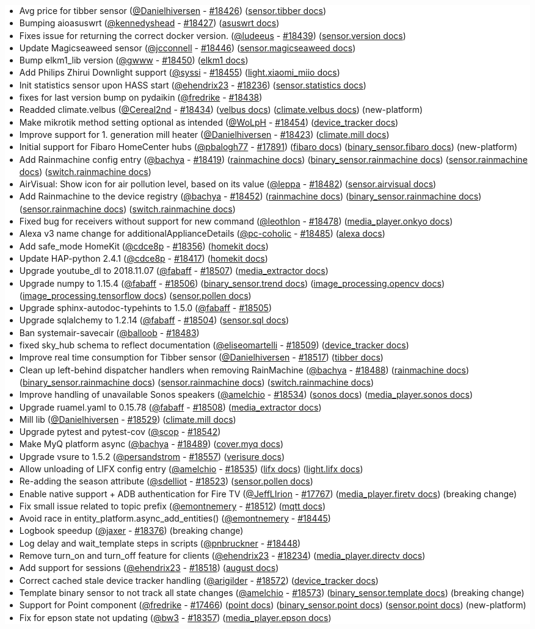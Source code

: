 - Avg price for tibber sensor ([@Danielhiversen] - [#18426]) ([sensor.tibber docs])
- Bumping aioasuswrt ([@kennedyshead] - [#18427]) ([asuswrt docs])
- Fixes issue for returning the correct docker version. ([@ludeeus] - [#18439]) ([sensor.version docs])
- Update Magicseaweed sensor ([@jcconnell] - [#18446]) ([sensor.magicseaweed docs])
- Bump elkm1_lib version ([@gwww] - [#18450]) ([elkm1 docs])
- Add Philips Zhirui Downlight support ([@syssi] - [#18455]) ([light.xiaomi_miio docs])
- Init statistics sensor upon HASS start ([@ehendrix23] - [#18236]) ([sensor.statistics docs])
- fixes for last version bump on pydaikin ([@fredrike] - [#18438])
- Readded climate.velbus ([@Cereal2nd] - [#18434]) ([velbus docs]) ([climate.velbus docs]) (new-platform)
- Make mikrotik method setting optional as intended ([@WoLpH] - [#18454]) ([device_tracker docs])
- Improve support for 1. generation mill heater ([@Danielhiversen] - [#18423]) ([climate.mill docs])
- Initial support for Fibaro HomeCenter hubs ([@pbalogh77] - [#17891]) ([fibaro docs]) ([binary_sensor.fibaro docs]) (new-platform)
- Add Rainmachine config entry ([@bachya] - [#18419]) ([rainmachine docs]) ([binary_sensor.rainmachine docs]) ([sensor.rainmachine docs]) ([switch.rainmachine docs])
- AirVisual: Show icon for air pollution level, based on its value ([@leppa] - [#18482]) ([sensor.airvisual docs])
- Add Rainmachine to the device registry ([@bachya] - [#18452]) ([rainmachine docs]) ([binary_sensor.rainmachine docs]) ([sensor.rainmachine docs]) ([switch.rainmachine docs])
- Fixed bug for receivers without support for new command ([@leothlon] - [#18478]) ([media_player.onkyo docs])
- Alexa v3 name change for additionalApplianceDetails ([@pc-coholic] - [#18485]) ([alexa docs])
- Add safe_mode HomeKit ([@cdce8p] - [#18356]) ([homekit docs])
- Update HAP-python 2.4.1 ([@cdce8p] - [#18417]) ([homekit docs])
- Upgrade youtube_dl to 2018.11.07 ([@fabaff] - [#18507]) ([media_extractor docs])
- Upgrade numpy to 1.15.4 ([@fabaff] - [#18506]) ([binary_sensor.trend docs]) ([image_processing.opencv docs]) ([image_processing.tensorflow docs]) ([sensor.pollen docs])
- Upgrade sphinx-autodoc-typehints to 1.5.0 ([@fabaff] - [#18505])
- Upgrade sqlalchemy to 1.2.14 ([@fabaff] - [#18504]) ([sensor.sql docs])
- Ban systemair-savecair ([@balloob] - [#18483])
- fixed sky_hub schema to reflect documentation ([@eliseomartelli] - [#18509]) ([device_tracker docs])
- Improve real time consumption for Tibber sensor ([@Danielhiversen] - [#18517]) ([tibber docs])
- Clean up left-behind dispatcher handlers when removing RainMachine ([@bachya] - [#18488]) ([rainmachine docs]) ([binary_sensor.rainmachine docs]) ([sensor.rainmachine docs]) ([switch.rainmachine docs])
- Improve handling of unavailable Sonos speakers ([@amelchio] - [#18534]) ([sonos docs]) ([media_player.sonos docs])
- Upgrade ruamel.yaml to 0.15.78 ([@fabaff] - [#18508]) ([media_extractor docs])
- Mill lib ([@Danielhiversen] - [#18529]) ([climate.mill docs])
- Upgrade pytest and pytest-cov ([@scop] - [#18542])
- Make MyQ platform async ([@bachya] - [#18489]) ([cover.myq docs])
- Upgrade vsure to 1.5.2 ([@persandstrom] - [#18557]) ([verisure docs])
- Allow unloading of LIFX config entry ([@amelchio] - [#18535]) ([lifx docs]) ([light.lifx docs])
- Re-adding the season attribute ([@sdelliot] - [#18523]) ([sensor.pollen docs])
- Enable native support + ADB authentication for Fire TV ([@JeffLIrion] - [#17767]) ([media_player.firetv docs]) (breaking change)
- Fix small issue related to topic prefix ([@emontnemery] - [#18512]) ([mqtt docs])
- Avoid race in entity_platform.async_add_entities() ([@emontnemery] - [#18445])
- Logbook speedup ([@jaxer] - [#18376]) (breaking change)
- Log delay and wait_template steps in scripts ([@pnbruckner] - [#18448])
- Remove turn_on and turn_off feature for clients ([@ehendrix23] - [#18234]) ([media_player.directv docs])
- Add support for sessions ([@ehendrix23] - [#18518]) ([august docs])
- Correct cached stale device tracker handling ([@arigilder] - [#18572]) ([device_tracker docs])
- Template binary sensor to not track all state changes ([@amelchio] - [#18573]) ([binary_sensor.template docs]) (breaking change)
- Support for Point component ([@fredrike] - [#17466]) ([point docs]) ([binary_sensor.point docs]) ([sensor.point docs]) (new-platform)
- Fix for epson state not updating ([@bw3] - [#18357]) ([media_player.epson docs])

[#18613]: https://github.com/home-assistant/home-assistant/pull/18613
[#18623]: https://github.com/home-assistant/home-assistant/pull/18623
[#18713]: https://github.com/home-assistant/home-assistant/pull/18713
[#18733]: https://github.com/home-assistant/home-assistant/pull/18733
[#18790]: https://github.com/home-assistant/home-assistant/pull/18790
[#18792]: https://github.com/home-assistant/home-assistant/pull/18792
[#18793]: https://github.com/home-assistant/home-assistant/pull/18793
[#18796]: https://github.com/home-assistant/home-assistant/pull/18796
[#18799]: https://github.com/home-assistant/home-assistant/pull/18799
[#18804]: https://github.com/home-assistant/home-assistant/pull/18804
[#18807]: https://github.com/home-assistant/home-assistant/pull/18807
[#18808]: https://github.com/home-assistant/home-assistant/pull/18808
[#18810]: https://github.com/home-assistant/home-assistant/pull/18810
[@Danielhiversen]: https://github.com/Danielhiversen
[@bachya]: https://github.com/bachya
[@balloob]: https://github.com/balloob
[@cdce8p]: https://github.com/cdce8p
[@iantrich]: https://github.com/iantrich
[@marchingphoenix]: https://github.com/marchingphoenix
[@pbalogh77]: https://github.com/pbalogh77
[binary_sensor.rainmachine docs]: /components/binary_sensor.rainmachine/
[emulated_hue docs]: /components/emulated_hue/
[fibaro docs]: /components/fibaro/
[google_assistant docs]: /components/google_assistant/
[group docs]: /components/group/
[http docs]: /components/http/
[logbook docs]: /components/logbook/
[owntracks docs]: /components/owntracks/
[sensor.rainmachine docs]: /components/sensor.rainmachine/
[sensor.seventeentrack docs]: /components/sensor.seventeentrack/
[shopping_list docs]: /components/shopping_list/
[#18763]: https://github.com/home-assistant/home-assistant/pull/18763
[#18824]: https://github.com/home-assistant/home-assistant/pull/18824
[#18844]: https://github.com/home-assistant/home-assistant/pull/18844
[#18845]: https://github.com/home-assistant/home-assistant/pull/18845
[@balloob]: https://github.com/balloob
[@emontnemery]: https://github.com/emontnemery
[@pbalogh77]: https://github.com/pbalogh77
[@stonith]: https://github.com/stonith
[http docs]: /components/http/
[light.fibaro docs]: /components/light.fibaro/
[mqtt docs]: /components/mqtt/
[tts docs]: /components/tts/
[#18742]: https://github.com/home-assistant/home-assistant/pull/18742
[#18874]: https://github.com/home-assistant/home-assistant/pull/18874
[#18907]: https://github.com/home-assistant/home-assistant/pull/18907
[#18922]: https://github.com/home-assistant/home-assistant/pull/18922
[#18955]: https://github.com/home-assistant/home-assistant/pull/18955
[@ahayworth]: https://github.com/ahayworth
[@balloob]: https://github.com/balloob
[@kennedyshead]: https://github.com/kennedyshead
[@w1ll1am23]: https://github.com/w1ll1am23
[asuswrt docs]: /components/asuswrt/
[google_assistant docs]: /components/google_assistant/
[sensor.asuswrt docs]: /components/sensor.asuswrt/
[wink docs]: /components/wink/
[#16916]: https://github.com/home-assistant/home-assistant/pull/16916
[#16989]: https://github.com/home-assistant/home-assistant/pull/16989
[#17034]: https://github.com/home-assistant/home-assistant/pull/17034
[#17111]: https://github.com/home-assistant/home-assistant/pull/17111
[#17166]: https://github.com/home-assistant/home-assistant/pull/17166
[#17214]: https://github.com/home-assistant/home-assistant/pull/17214
[#17353]: https://github.com/home-assistant/home-assistant/pull/17353
[#17354]: https://github.com/home-assistant/home-assistant/pull/17354
[#17386]: https://github.com/home-assistant/home-assistant/pull/17386
[#17426]: https://github.com/home-assistant/home-assistant/pull/17426
[#17448]: https://github.com/home-assistant/home-assistant/pull/17448
[#17466]: https://github.com/home-assistant/home-assistant/pull/17466
[#17626]: https://github.com/home-assistant/home-assistant/pull/17626
[#17691]: https://github.com/home-assistant/home-assistant/pull/17691
[#17700]: https://github.com/home-assistant/home-assistant/pull/17700
[#17745]: https://github.com/home-assistant/home-assistant/pull/17745
[#17757]: https://github.com/home-assistant/home-assistant/pull/17757
[#17767]: https://github.com/home-assistant/home-assistant/pull/17767
[#17793]: https://github.com/home-assistant/home-assistant/pull/17793
[#17799]: https://github.com/home-assistant/home-assistant/pull/17799
[#17835]: https://github.com/home-assistant/home-assistant/pull/17835
[#17836]: https://github.com/home-assistant/home-assistant/pull/17836
[#17852]: https://github.com/home-assistant/home-assistant/pull/17852
[#17891]: https://github.com/home-assistant/home-assistant/pull/17891
[#17898]: https://github.com/home-assistant/home-assistant/pull/17898
[#17916]: https://github.com/home-assistant/home-assistant/pull/17916
[#17920]: https://github.com/home-assistant/home-assistant/pull/17920
[#17933]: https://github.com/home-assistant/home-assistant/pull/17933
[#17966]: https://github.com/home-assistant/home-assistant/pull/17966
[#17987]: https://github.com/home-assistant/home-assistant/pull/17987
[#17990]: https://github.com/home-assistant/home-assistant/pull/17990
[#18019]: https://github.com/home-assistant/home-assistant/pull/18019
[#18036]: https://github.com/home-assistant/home-assistant/pull/18036
[#18038]: https://github.com/home-assistant/home-assistant/pull/18038
[#18068]: https://github.com/home-assistant/home-assistant/pull/18068
[#18074]: https://github.com/home-assistant/home-assistant/pull/18074
[#18097]: https://github.com/home-assistant/home-assistant/pull/18097
[#18106]: https://github.com/home-assistant/home-assistant/pull/18106
[#18116]: https://github.com/home-assistant/home-assistant/pull/18116
[#18136]: https://github.com/home-assistant/home-assistant/pull/18136
[#18142]: https://github.com/home-assistant/home-assistant/pull/18142
[#18149]: https://github.com/home-assistant/home-assistant/pull/18149
[#18152]: https://github.com/home-assistant/home-assistant/pull/18152
[#18154]: https://github.com/home-assistant/home-assistant/pull/18154
[#18155]: https://github.com/home-assistant/home-assistant/pull/18155
[#18157]: https://github.com/home-assistant/home-assistant/pull/18157
[#18160]: https://github.com/home-assistant/home-assistant/pull/18160
[#18161]: https://github.com/home-assistant/home-assistant/pull/18161
[#18163]: https://github.com/home-assistant/home-assistant/pull/18163
[#18167]: https://github.com/home-assistant/home-assistant/pull/18167
[#18168]: https://github.com/home-assistant/home-assistant/pull/18168
[#18169]: https://github.com/home-assistant/home-assistant/pull/18169
[#18170]: https://github.com/home-assistant/home-assistant/pull/18170
[#18172]: https://github.com/home-assistant/home-assistant/pull/18172
[#18180]: https://github.com/home-assistant/home-assistant/pull/18180
[#18183]: https://github.com/home-assistant/home-assistant/pull/18183
[#18189]: https://github.com/home-assistant/home-assistant/pull/18189
[#18190]: https://github.com/home-assistant/home-assistant/pull/18190
[#18192]: https://github.com/home-assistant/home-assistant/pull/18192
[#18196]: https://github.com/home-assistant/home-assistant/pull/18196
[#18200]: https://github.com/home-assistant/home-assistant/pull/18200
[#18201]: https://github.com/home-assistant/home-assistant/pull/18201
[#18203]: https://github.com/home-assistant/home-assistant/pull/18203
[#18206]: https://github.com/home-assistant/home-assistant/pull/18206
[#18209]: https://github.com/home-assistant/home-assistant/pull/18209
[#18210]: https://github.com/home-assistant/home-assistant/pull/18210
[#18214]: https://github.com/home-assistant/home-assistant/pull/18214
[#18217]: https://github.com/home-assistant/home-assistant/pull/18217
[#18219]: https://github.com/home-assistant/home-assistant/pull/18219
[#18221]: https://github.com/home-assistant/home-assistant/pull/18221
[#18230]: https://github.com/home-assistant/home-assistant/pull/18230
[#18231]: https://github.com/home-assistant/home-assistant/pull/18231
[#18233]: https://github.com/home-assistant/home-assistant/pull/18233
[#18234]: https://github.com/home-assistant/home-assistant/pull/18234
[#18235]: https://github.com/home-assistant/home-assistant/pull/18235
[#18236]: https://github.com/home-assistant/home-assistant/pull/18236
[#18237]: https://github.com/home-assistant/home-assistant/pull/18237
[#18250]: https://github.com/home-assistant/home-assistant/pull/18250
[#18257]: https://github.com/home-assistant/home-assistant/pull/18257
[#18258]: https://github.com/home-assistant/home-assistant/pull/18258
[#18260]: https://github.com/home-assistant/home-assistant/pull/18260
[#18261]: https://github.com/home-assistant/home-assistant/pull/18261
[#18263]: https://github.com/home-assistant/home-assistant/pull/18263
[#18272]: https://github.com/home-assistant/home-assistant/pull/18272
[#18274]: https://github.com/home-assistant/home-assistant/pull/18274
[#18275]: https://github.com/home-assistant/home-assistant/pull/18275
[#18277]: https://github.com/home-assistant/home-assistant/pull/18277
[#18287]: https://github.com/home-assistant/home-assistant/pull/18287
[#18289]: https://github.com/home-assistant/home-assistant/pull/18289
[#18290]: https://github.com/home-assistant/home-assistant/pull/18290
[#18291]: https://github.com/home-assistant/home-assistant/pull/18291
[#18292]: https://github.com/home-assistant/home-assistant/pull/18292
[#18294]: https://github.com/home-assistant/home-assistant/pull/18294
[#18296]: https://github.com/home-assistant/home-assistant/pull/18296
[#18298]: https://github.com/home-assistant/home-assistant/pull/18298
[#18303]: https://github.com/home-assistant/home-assistant/pull/18303
[#18310]: https://github.com/home-assistant/home-assistant/pull/18310
[#18312]: https://github.com/home-assistant/home-assistant/pull/18312
[#18317]: https://github.com/home-assistant/home-assistant/pull/18317
[#18328]: https://github.com/home-assistant/home-assistant/pull/18328
[#18336]: https://github.com/home-assistant/home-assistant/pull/18336
[#18337]: https://github.com/home-assistant/home-assistant/pull/18337
[#18338]: https://github.com/home-assistant/home-assistant/pull/18338
[#18344]: https://github.com/home-assistant/home-assistant/pull/18344
[#18349]: https://github.com/home-assistant/home-assistant/pull/18349
[#18350]: https://github.com/home-assistant/home-assistant/pull/18350
[#18355]: https://github.com/home-assistant/home-assistant/pull/18355
[#18356]: https://github.com/home-assistant/home-assistant/pull/18356
[#18357]: https://github.com/home-assistant/home-assistant/pull/18357
[#18359]: https://github.com/home-assistant/home-assistant/pull/18359
[#18363]: https://github.com/home-assistant/home-assistant/pull/18363
[#18368]: https://github.com/home-assistant/home-assistant/pull/18368
[#18373]: https://github.com/home-assistant/home-assistant/pull/18373
[#18376]: https://github.com/home-assistant/home-assistant/pull/18376
[#18377]: https://github.com/home-assistant/home-assistant/pull/18377
[#18382]: https://github.com/home-assistant/home-assistant/pull/18382
[#18385]: https://github.com/home-assistant/home-assistant/pull/18385
[#18392]: https://github.com/home-assistant/home-assistant/pull/18392
[#18393]: https://github.com/home-assistant/home-assistant/pull/18393
[#18395]: https://github.com/home-assistant/home-assistant/pull/18395
[#18399]: https://github.com/home-assistant/home-assistant/pull/18399
[#18400]: https://github.com/home-assistant/home-assistant/pull/18400
[#18402]: https://github.com/home-assistant/home-assistant/pull/18402
[#18408]: https://github.com/home-assistant/home-assistant/pull/18408
[#18410]: https://github.com/home-assistant/home-assistant/pull/18410
[#18414]: https://github.com/home-assistant/home-assistant/pull/18414
[#18415]: https://github.com/home-assistant/home-assistant/pull/18415
[#18417]: https://github.com/home-assistant/home-assistant/pull/18417
[#18419]: https://github.com/home-assistant/home-assistant/pull/18419
[#18423]: https://github.com/home-assistant/home-assistant/pull/18423
[#18426]: https://github.com/home-assistant/home-assistant/pull/18426
[#18427]: https://github.com/home-assistant/home-assistant/pull/18427
[#18434]: https://github.com/home-assistant/home-assistant/pull/18434
[#18438]: https://github.com/home-assistant/home-assistant/pull/18438
[#18439]: https://github.com/home-assistant/home-assistant/pull/18439
[#18445]: https://github.com/home-assistant/home-assistant/pull/18445
[#18446]: https://github.com/home-assistant/home-assistant/pull/18446
[#18448]: https://github.com/home-assistant/home-assistant/pull/18448
[#18450]: https://github.com/home-assistant/home-assistant/pull/18450
[#18452]: https://github.com/home-assistant/home-assistant/pull/18452
[#18454]: https://github.com/home-assistant/home-assistant/pull/18454
[#18455]: https://github.com/home-assistant/home-assistant/pull/18455
[#18456]: https://github.com/home-assistant/home-assistant/pull/18456
[#18474]: https://github.com/home-assistant/home-assistant/pull/18474
[#18478]: https://github.com/home-assistant/home-assistant/pull/18478
[#18482]: https://github.com/home-assistant/home-assistant/pull/18482
[#18483]: https://github.com/home-assistant/home-assistant/pull/18483
[#18485]: https://github.com/home-assistant/home-assistant/pull/18485
[#18487]: https://github.com/home-assistant/home-assistant/pull/18487
[#18488]: https://github.com/home-assistant/home-assistant/pull/18488
[#18489]: https://github.com/home-assistant/home-assistant/pull/18489
[#18495]: https://github.com/home-assistant/home-assistant/pull/18495
[#18499]: https://github.com/home-assistant/home-assistant/pull/18499
[#18504]: https://github.com/home-assistant/home-assistant/pull/18504
[#18505]: https://github.com/home-assistant/home-assistant/pull/18505
[#18506]: https://github.com/home-assistant/home-assistant/pull/18506
[#18507]: https://github.com/home-assistant/home-assistant/pull/18507
[#18508]: https://github.com/home-assistant/home-assistant/pull/18508
[#18509]: https://github.com/home-assistant/home-assistant/pull/18509
[#18512]: https://github.com/home-assistant/home-assistant/pull/18512
[#18517]: https://github.com/home-assistant/home-assistant/pull/18517
[#18518]: https://github.com/home-assistant/home-assistant/pull/18518
[#18523]: https://github.com/home-assistant/home-assistant/pull/18523
[#18529]: https://github.com/home-assistant/home-assistant/pull/18529
[#18534]: https://github.com/home-assistant/home-assistant/pull/18534
[#18535]: https://github.com/home-assistant/home-assistant/pull/18535
[#18541]: https://github.com/home-assistant/home-assistant/pull/18541
[#18542]: https://github.com/home-assistant/home-assistant/pull/18542
[#18557]: https://github.com/home-assistant/home-assistant/pull/18557
[#18562]: https://github.com/home-assistant/home-assistant/pull/18562
[#18564]: https://github.com/home-assistant/home-assistant/pull/18564
[#18572]: https://github.com/home-assistant/home-assistant/pull/18572
[#18573]: https://github.com/home-assistant/home-assistant/pull/18573
[#18575]: https://github.com/home-assistant/home-assistant/pull/18575
[#18576]: https://github.com/home-assistant/home-assistant/pull/18576
[#18580]: https://github.com/home-assistant/home-assistant/pull/18580
[#18584]: https://github.com/home-assistant/home-assistant/pull/18584
[#18589]: https://github.com/home-assistant/home-assistant/pull/18589
[#18596]: https://github.com/home-assistant/home-assistant/pull/18596
[#18597]: https://github.com/home-assistant/home-assistant/pull/18597
[#18599]: https://github.com/home-assistant/home-assistant/pull/18599
[#18600]: https://github.com/home-assistant/home-assistant/pull/18600
[#18603]: https://github.com/home-assistant/home-assistant/pull/18603
[#18608]: https://github.com/home-assistant/home-assistant/pull/18608
[#18612]: https://github.com/home-assistant/home-assistant/pull/18612
[#18615]: https://github.com/home-assistant/home-assistant/pull/18615
[#18622]: https://github.com/home-assistant/home-assistant/pull/18622
[#18628]: https://github.com/home-assistant/home-assistant/pull/18628
[#18635]: https://github.com/home-assistant/home-assistant/pull/18635
[#18637]: https://github.com/home-assistant/home-assistant/pull/18637
[#18639]: https://github.com/home-assistant/home-assistant/pull/18639
[#18678]: https://github.com/home-assistant/home-assistant/pull/18678
[#18681]: https://github.com/home-assistant/home-assistant/pull/18681
[#18721]: https://github.com/home-assistant/home-assistant/pull/18721
[#18759]: https://github.com/home-assistant/home-assistant/pull/18759
[#18766]: https://github.com/home-assistant/home-assistant/pull/18766
[@4lloyd]: https://github.com/4lloyd
[@Bouni]: https://github.com/Bouni
[@Cereal2nd]: https://github.com/Cereal2nd
[@Danielhiversen]: https://github.com/Danielhiversen
[@Dav0815]: https://github.com/Dav0815
[@JeffLIrion]: https://github.com/JeffLIrion
[@Kane610]: https://github.com/Kane610
[@MartinHjelmare]: https://github.com/MartinHjelmare
[@Parlane]: https://github.com/Parlane
[@RyuzakiKK]: https://github.com/RyuzakiKK
[@StevenLooman]: https://github.com/StevenLooman
[@TFenby]: https://github.com/TFenby
[@WoLpH]: https://github.com/WoLpH
[@ahayworth]: https://github.com/ahayworth
[@akloeckner]: https://github.com/akloeckner
[@amelchio]: https://github.com/amelchio
[@andtos90]: https://github.com/andtos90
[@arigilder]: https://github.com/arigilder
[@armills]: https://github.com/armills
[@bachya]: https://github.com/bachya
[@balloob]: https://github.com/balloob
[@bramkragten]: https://github.com/bramkragten
[@briglx]: https://github.com/briglx
[@bw3]: https://github.com/bw3
[@cdce8p]: https://github.com/cdce8p
[@cgarwood]: https://github.com/cgarwood
[@chriskacerguis]: https://github.com/chriskacerguis
[@danielperna84]: https://github.com/danielperna84
[@dapowers87]: https://github.com/dapowers87
[@drndos]: https://github.com/drndos
[@dshokouhi]: https://github.com/dshokouhi
[@ehendrix23]: https://github.com/ehendrix23
[@eliseomartelli]: https://github.com/eliseomartelli
[@emontnemery]: https://github.com/emontnemery
[@fabaff]: https://github.com/fabaff
[@flowolf]: https://github.com/flowolf
[@fredrike]: https://github.com/fredrike
[@frenck]: https://github.com/frenck
[@fronzbot]: https://github.com/fronzbot
[@glentakahashi]: https://github.com/glentakahashi
[@gwww]: https://github.com/gwww
[@heytensai]: https://github.com/heytensai
[@hmmbob]: https://github.com/hmmbob
[@hobbypunk90]: https://github.com/hobbypunk90
[@horga83]: https://github.com/horga83
[@iamtpage]: https://github.com/iamtpage
[@iantrich]: https://github.com/iantrich
[@inetAnt]: https://github.com/inetAnt
[@jackwilsdon]: https://github.com/jackwilsdon
[@jawilson]: https://github.com/jawilson
[@jaxer]: https://github.com/jaxer
[@jcconnell]: https://github.com/jcconnell
[@kbickar]: https://github.com/kbickar
[@kennedyshead]: https://github.com/kennedyshead
[@kirichkov]: https://github.com/kirichkov
[@legovaer]: https://github.com/legovaer
[@leothlon]: https://github.com/leothlon
[@leppa]: https://github.com/leppa
[@ludeeus]: https://github.com/ludeeus
[@majuss]: https://github.com/majuss
[@marchingphoenix]: https://github.com/marchingphoenix
[@mtreinish]: https://github.com/mtreinish
[@partofthething]: https://github.com/partofthething
[@pbalogh77]: https://github.com/pbalogh77
[@pc-coholic]: https://github.com/pc-coholic
[@persandstrom]: https://github.com/persandstrom
[@pnbruckner]: https://github.com/pnbruckner
[@pszafer]: https://github.com/pszafer
[@pvizeli]: https://github.com/pvizeli
[@quthla]: https://github.com/quthla
[@rafale77]: https://github.com/rafale77
[@rohankapoorcom]: https://github.com/rohankapoorcom
[@schmittx]: https://github.com/schmittx
[@scop]: https://github.com/scop
[@sdelliot]: https://github.com/sdelliot
[@smurfix]: https://github.com/smurfix
[@soosp]: https://github.com/soosp
[@sqldiablo]: https://github.com/sqldiablo
[@syssi]: https://github.com/syssi
[@teharris1]: https://github.com/teharris1
[@tjorim]: https://github.com/tjorim
[@troykelly]: https://github.com/troykelly
[@tsvi]: https://github.com/tsvi
[@u1f35c]: https://github.com/u1f35c
[@uchagani]: https://github.com/uchagani
[@ultrara1n]: https://github.com/ultrara1n
[@vetegrodd]: https://github.com/vetegrodd
[@w1ll1am23]: https://github.com/w1ll1am23
[alarm_control_panel.ialarm docs]: /components/alarm_control_panel.ialarm/
[alarm_control_panel.lupusec docs]: /components/alarm_control_panel.lupusec/
[alarm_control_panel.manual_mqtt docs]: /components/alarm_control_panel.manual_mqtt/
[alarm_control_panel.totalconnect docs]: /components/alarm_control_panel.totalconnect/
[alexa docs]: /components/alexa/
[api docs]: /components/api/
[asuswrt docs]: /components/asuswrt/
[august docs]: /components/august/
[binary_sensor.deconz docs]: /components/binary_sensor.deconz/
[binary_sensor.fibaro docs]: /components/binary_sensor.fibaro/
[binary_sensor.insteon docs]: /components/binary_sensor.insteon/
[binary_sensor.lupusec docs]: /components/binary_sensor.lupusec/
[binary_sensor.mqtt docs]: /components/binary_sensor.mqtt/
[binary_sensor.point docs]: /components/binary_sensor.point/
[binary_sensor.rainmachine docs]: /components/binary_sensor.rainmachine/
[binary_sensor.sense docs]: /components/binary_sensor.sense/
[binary_sensor.template docs]: /components/binary_sensor.template/
[binary_sensor.trend docs]: /components/binary_sensor.trend/
[binary_sensor.w800rf32 docs]: /components/binary_sensor.w800rf32/
[binary_sensor.xiaomi_aqara docs]: /components/binary_sensor.xiaomi_aqara/
[blink docs]: /components/blink/
[camera.mqtt docs]: /components/camera.mqtt/
[climate docs]: /components/climate/
[climate.daikin docs]: /components/climate.daikin/
[climate.generic_thermostat docs]: /components/climate.generic_thermostat/
[climate.homematic docs]: /components/climate.homematic/
[climate.melissa docs]: /components/climate.melissa/
[climate.mill docs]: /components/climate.mill/
[climate.nest docs]: /components/climate.nest/
[climate.velbus docs]: /components/climate.velbus/
[cloud docs]: /components/cloud/
[coinbase docs]: /components/coinbase/
[cover.deconz docs]: /components/cover.deconz/
[cover.fibaro docs]: /components/cover.fibaro/
[cover.mqtt docs]: /components/cover.mqtt/
[cover.myq docs]: /components/cover.myq/
[daikin docs]: /components/daikin/
[deconz docs]: /components/deconz/
[device_tracker docs]: /components/device_tracker/
[elkm1 docs]: /components/elkm1/
[fan.xiaomi_miio docs]: /components/fan.xiaomi_miio/
[fibaro docs]: /components/fibaro/
[geofency docs]: /components/geofency/
[google_assistant docs]: /components/google_assistant/
[hangouts docs]: /components/hangouts/
[hassio docs]: /components/hassio/
[homekit docs]: /components/homekit/
[homekit_controller docs]: /components/homekit_controller/
[homematic docs]: /components/homematic/
[http docs]: /components/http/
[image_processing.opencv docs]: /components/image_processing.opencv/
[image_processing.tensorflow docs]: /components/image_processing.tensorflow/
[insteon docs]: /components/insteon/
[lifx docs]: /components/lifx/
[light.deconz docs]: /components/light.deconz/
[light.fibaro docs]: /components/light.fibaro/
[light.homematic docs]: /components/light.homematic/
[light.lifx docs]: /components/light.lifx/
[light.mqtt_json docs]: /components/light.mqtt_json/
[light.niko_home_control docs]: /components/light.niko_home_control/
[light.switch docs]: /components/light.switch/
[light.xiaomi_miio docs]: /components/light.xiaomi_miio/
[lock docs]: /components/lock/
[lock.mqtt docs]: /components/lock.mqtt/
[lock.nello docs]: /components/lock.nello/
[lock.zwave docs]: /components/lock.zwave/
[logbook docs]: /components/logbook/
[lovelace docs]: /components/lovelace/
[luftdaten docs]: /components/luftdaten/
[lupusec docs]: /components/lupusec/
[media_extractor docs]: /components/media_extractor/
[media_player.directv docs]: /components/media_player.directv/
[media_player.dlna_dmr docs]: /components/media_player.dlna_dmr/
[media_player.epson docs]: /components/media_player.epson/
[media_player.firetv docs]: /components/media_player.firetv/
[media_player.kodi docs]: /components/media_player.kodi/
[media_player.onkyo docs]: /components/media_player.onkyo/
[media_player.panasonic_bluray docs]: /components/media_player.panasonic_bluray/
[media_player.sonos docs]: /components/media_player.sonos/
[media_player.ziggo_mediabox_xl docs]: /components/media_player.ziggo_mediabox_xl/
[melissa docs]: /components/melissa/
[mqtt docs]: /components/mqtt/
[mysensors docs]: /components/mysensors/
[neato docs]: /components/neato/
[nest docs]: /components/nest/
[netgear_lte docs]: /components/netgear_lte/
[notify docs]: /components/notify/
[owntracks docs]: /components/owntracks/
[point docs]: /components/point/
[prometheus docs]: /components/prometheus/
[rainmachine docs]: /components/rainmachine/
[remote.xiaomi_miio docs]: /components/remote.xiaomi_miio/
[scene.deconz docs]: /components/scene.deconz/
[sensor.airvisual docs]: /components/sensor.airvisual/
[sensor.asuswrt docs]: /components/sensor.asuswrt/
[sensor.coinbase docs]: /components/sensor.coinbase/
[sensor.darksky docs]: /components/sensor.darksky/
[sensor.deconz docs]: /components/sensor.deconz/
[sensor.elkm1 docs]: /components/sensor.elkm1/
[sensor.fibaro docs]: /components/sensor.fibaro/
[sensor.flunearyou docs]: /components/sensor.flunearyou/
[sensor.fritzbox_callmonitor docs]: /components/sensor.fritzbox_callmonitor/
[sensor.glances docs]: /components/sensor.glances/
[sensor.jewish_calendar docs]: /components/sensor.jewish_calendar/
[sensor.launch_library docs]: /components/sensor.launch_library/
[sensor.luftdaten docs]: /components/sensor.luftdaten/
[sensor.magicseaweed docs]: /components/sensor.magicseaweed/
[sensor.point docs]: /components/sensor.point/
[sensor.pollen docs]: /components/sensor.pollen/
[sensor.rainmachine docs]: /components/sensor.rainmachine/
[sensor.ruter docs]: /components/sensor.ruter/
[sensor.season docs]: /components/sensor.season/
[sensor.seventeentrack docs]: /components/sensor.seventeentrack/
[sensor.sql docs]: /components/sensor.sql/
[sensor.srp_energy docs]: /components/sensor.srp_energy/
[sensor.statistics docs]: /components/sensor.statistics/
[sensor.swiss_hydrological_data docs]: /components/sensor.swiss_hydrological_data/
[sensor.tautulli docs]: /components/sensor.tautulli/
[sensor.tibber docs]: /components/sensor.tibber/
[sensor.transport_nsw docs]: /components/sensor.transport_nsw/
[sensor.version docs]: /components/sensor.version/
[sensor.waze_travel_time docs]: /components/sensor.waze_travel_time/
[sensor.xiaomi_miio docs]: /components/sensor.xiaomi_miio/
[shopping_list docs]: /components/shopping_list/
[smhi docs]: /components/smhi/
[sonos docs]: /components/sonos/
[switch.deconz docs]: /components/switch.deconz/
[switch.fibaro docs]: /components/switch.fibaro/
[switch.flux docs]: /components/switch.flux/
[switch.homekit_controller docs]: /components/switch.homekit_controller/
[switch.lupusec docs]: /components/switch.lupusec/
[switch.rainmachine docs]: /components/switch.rainmachine/
[switch.switchmate docs]: /components/switch.switchmate/
[switch.xiaomi_miio docs]: /components/switch.xiaomi_miio/
[tibber docs]: /components/tibber/
[toon docs]: /components/toon/
[tplink_lte docs]: /components/tplink_lte/
[upnp docs]: /components/upnp/
[vacuum.xiaomi_miio docs]: /components/vacuum.xiaomi_miio/
[velbus docs]: /components/velbus/
[verisure docs]: /components/verisure/
[w800rf32 docs]: /components/w800rf32/
[weather.ecobee docs]: /components/weather.ecobee/
[weather.smhi docs]: /components/weather.smhi/
[wemo docs]: /components/wemo/
[wink docs]: /components/wink/
[wirelesstag docs]: /components/wirelesstag/
[zha docs]: /components/zha/
[zwave docs]: /components/zwave/